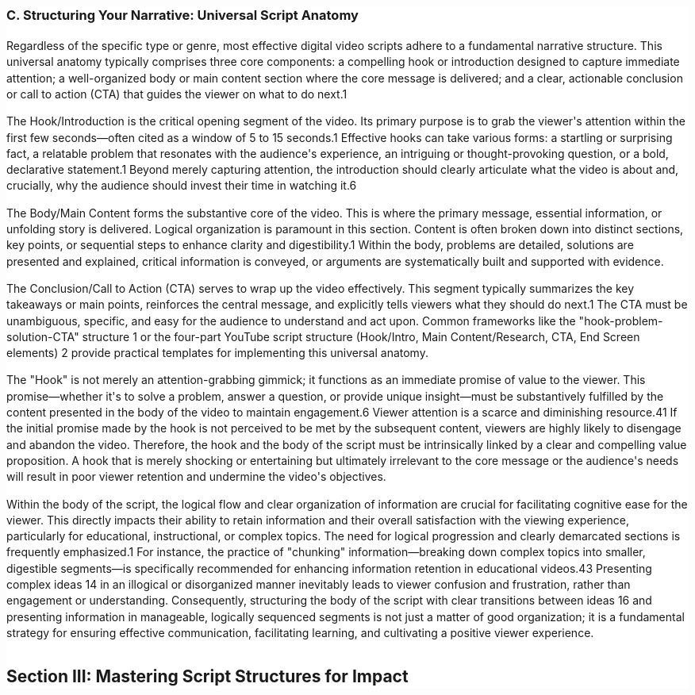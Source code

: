 ### C. Structuring Your Narrative: Universal Script Anatomy

Regardless of the specific type or genre, most effective digital video scripts adhere to a fundamental narrative structure. This universal anatomy typically comprises three core components: a compelling hook or introduction designed to capture immediate attention; a well-organized body or main content section where the core message is delivered; and a clear, actionable conclusion or call to action (CTA) that guides the viewer on what to do next.1

The Hook/Introduction is the critical opening segment of the video. Its primary purpose is to grab the viewer's attention within the first few seconds—often cited as a window of 5 to 15 seconds.1 Effective hooks can take various forms: a startling or surprising fact, a relatable problem that resonates with the audience's experience, an intriguing or thought-provoking question, or a bold, declarative statement.1 Beyond merely capturing attention, the introduction should clearly articulate what the video is about and, crucially, why the audience should invest their time in watching it.6

The Body/Main Content forms the substantive core of the video. This is where the primary message, essential information, or unfolding story is delivered. Logical organization is paramount in this section. Content is often broken down into distinct sections, key points, or sequential steps to enhance clarity and digestibility.1 Within the body, problems are detailed, solutions are presented and explained, critical information is conveyed, or arguments are systematically built and supported with evidence.

The Conclusion/Call to Action (CTA) serves to wrap up the video effectively. This segment typically summarizes the key takeaways or main points, reinforces the central message, and explicitly tells viewers what they should do next.1 The CTA must be unambiguous, specific, and easy for the audience to understand and act upon. Common frameworks like the "hook-problem-solution-CTA" structure 1 or the four-part YouTube script structure (Hook/Intro, Main Content/Research, CTA, End Screen elements) 2 provide practical templates for implementing this universal anatomy.

The "Hook" is not merely an attention-grabbing gimmick; it functions as an immediate promise of value to the viewer. This promise—whether it's to solve a problem, answer a question, or provide unique insight—must be substantively fulfilled by the content presented in the body of the video to maintain engagement.6 Viewer attention is a scarce and diminishing resource.41 If the initial promise made by the hook is not perceived to be met by the subsequent content, viewers are highly likely to disengage and abandon the video. Therefore, the hook and the body of the script must be intrinsically linked by a clear and compelling value proposition. A hook that is merely shocking or entertaining but ultimately irrelevant to the core message or the audience's needs will result in poor viewer retention and undermine the video's objectives.

Within the body of the script, the logical flow and clear organization of information are crucial for facilitating cognitive ease for the viewer. This directly impacts their ability to retain information and their overall satisfaction with the viewing experience, particularly for educational, instructional, or complex topics. The need for logical progression and clearly demarcated sections is frequently emphasized.1 For instance, the practice of "chunking" information—breaking down complex topics into smaller, digestible segments—is specifically recommended for enhancing information retention in educational videos.43 Presenting complex ideas 14 in an illogical or disorganized manner inevitably leads to viewer confusion and frustration, rather than engagement or understanding. Consequently, structuring the body of the script with clear transitions between ideas 16 and presenting information in manageable, logically sequenced segments is not just a matter of good organization; it is a fundamental strategy for ensuring effective communication, facilitating learning, and cultivating a positive viewer experience.

## Section III: Mastering Script Structures for Impact
